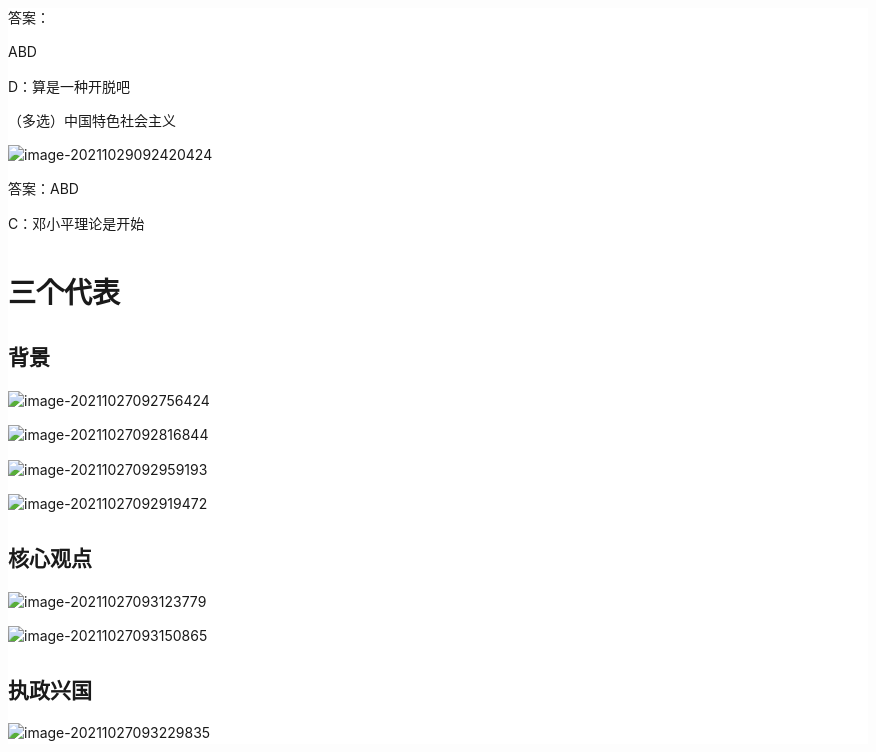 答案：

ABD

D：算是一种开脱吧





（多选）中国特色社会主义

![image-20211029092420424](https://gitee.com/simple_one1/pic/raw/master/image-20211029092420424.png)

答案：ABD

C：邓小平理论是开始









# 三个代表

## 背景

![image-20211027092756424](https://gitee.com/simple_one1/pic/raw/master/image-20211027092756424.png)

![image-20211027092816844](https://gitee.com/simple_one1/pic/raw/master/image-20211027092816844.png)

![image-20211027092959193](https://gitee.com/simple_one1/pic/raw/master/image-20211027092959193.png)

![image-20211027092919472](https://gitee.com/simple_one1/pic/raw/master/image-20211027092919472.png)







## 核心观点

![image-20211027093123779](https://gitee.com/simple_one1/pic/raw/master/image-20211027093123779.png)

![image-20211027093150865](https://gitee.com/simple_one1/pic/raw/master/image-20211027093150865.png)







## 执政兴国

![image-20211027093229835](https://gitee.com/simple_one1/pic/raw/master/image-20211027093229835.png)
